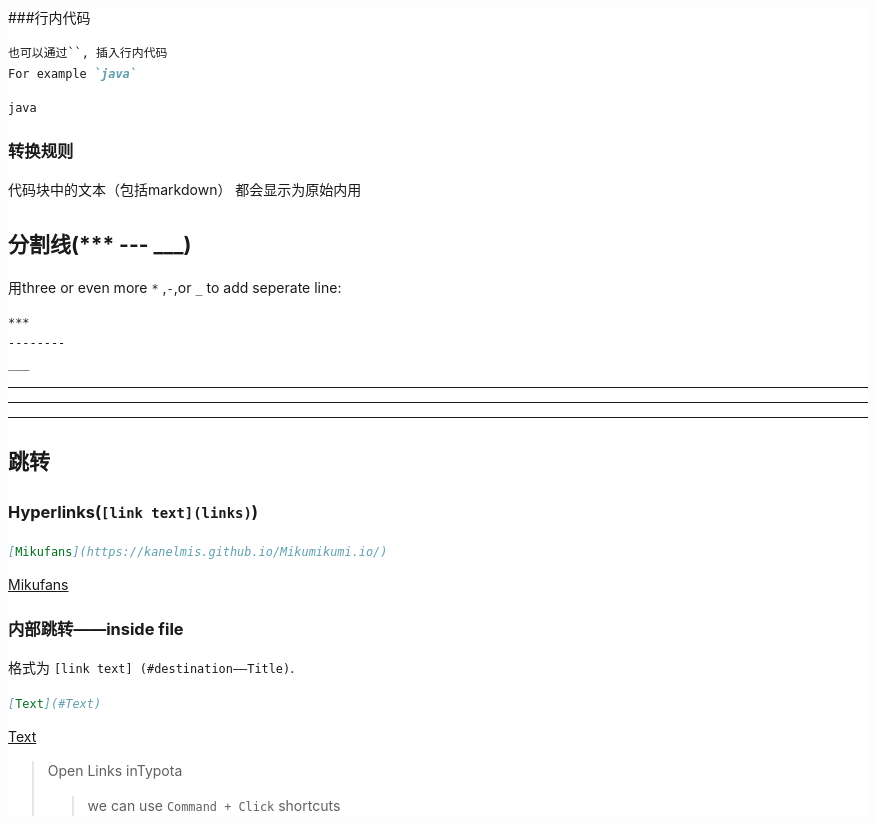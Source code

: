 ###行内代码

```markdown
也可以通过``, 插入行内代码
For example `java`
```

`java` 



### 转换规则

代码块中的文本（包括markdown） 都会显示为原始内用



## 分割线(*** --- ___)

用three or even more `*` ,`-`,or `_` to add seperate line:

```markdown
***
--------
___
```

***
--------
___



## 跳转

### Hyperlinks(`[link text](links)`)

```markdown
[Mikufans](https://kanelmis.github.io/Mikumikumi.io/)
```

[Mikufans](https://kanelmis.github.io/Mikumikumi.io/)



### 内部跳转——inside file

格式为 `[link text] (#destination——Title)`.

```markdown
[Text](#Text)
```

[Text](#Text)

> Open Links inTypota
>
> > we can use `Command + Click` shortcuts
